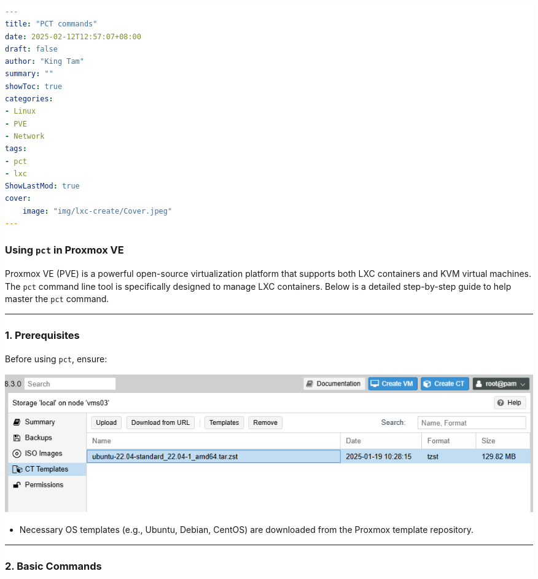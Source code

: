 ```yaml
---
title: "PCT commands"
date: 2025-02-12T12:57:07+08:00
draft: false
author: "King Tam"
summary: "" 
showToc: true
categories:
- Linux
- PVE
- Network
tags:
- pct
- lxc
ShowLastMod: true
cover:
    image: "img/lxc-create/Cover.jpeg"
---
```


### Using `pct` in Proxmox VE

Proxmox VE (PVE) is a powerful open-source virtualization platform that supports both LXC containers and KVM virtual machines. The `pct` command line tool is specifically designed to manage LXC containers. Below is a detailed step-by-step guide to help master the `pct` command.

------

### **1. Prerequisites**

Before using `pct`, ensure:

![2025-02-14_templates ](/img/lxc-create/2025-02-14_templates.png)

- Necessary OS templates (e.g., Ubuntu, Debian, CentOS) are downloaded from the Proxmox template repository.

------

### **2. Basic Commands**
